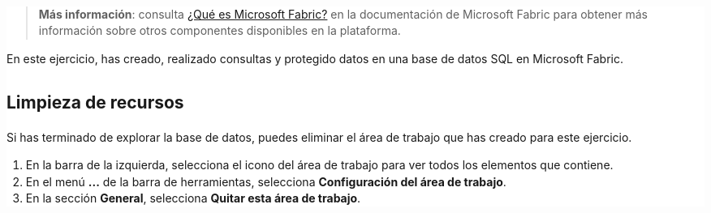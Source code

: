 > **Más información**: consulta [¿Qué es Microsoft Fabric?](https://learn.microsoft.com/fabric/get-started/microsoft-fabric-overview) en la documentación de Microsoft Fabric para obtener más información sobre otros componentes disponibles en la plataforma.

En este ejercicio, has creado, realizado consultas y protegido datos en una base de datos SQL en Microsoft Fabric.

## Limpieza de recursos

Si has terminado de explorar la base de datos, puedes eliminar el área de trabajo que has creado para este ejercicio.

1. En la barra de la izquierda, selecciona el icono del área de trabajo para ver todos los elementos que contiene.
2. En el menú **...** de la barra de herramientas, selecciona **Configuración del área de trabajo**.
3. En la sección **General**, selecciona **Quitar esta área de trabajo**.

